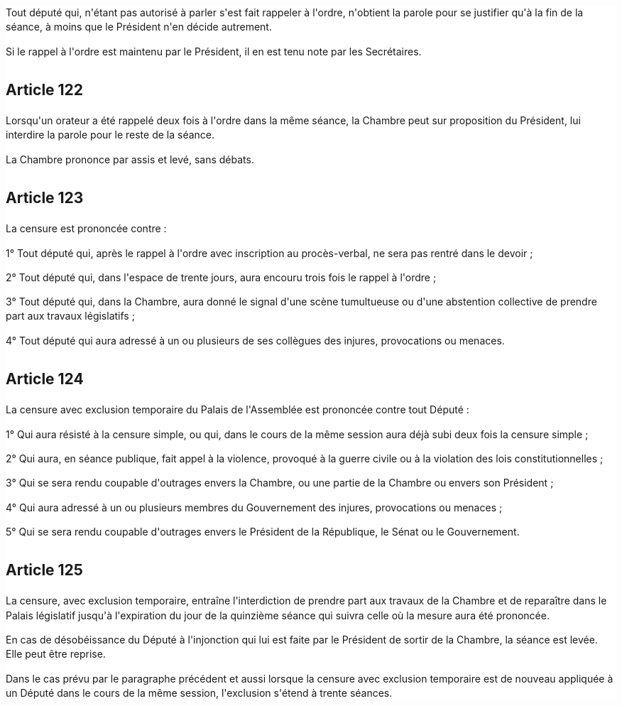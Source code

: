 Tout député qui, n'étant pas autorisé à parler s'est fait rappeler à l'ordre, n'obtient la parole pour se justifier qu'à la fin de la séance, à moins que le Président n'en décide autrement.

Si le rappel à l'ordre est maintenu par le Président, il en est tenu note par les Secrétaires.

## Article 122

Lorsqu'un orateur a été rappelé deux fois à l'ordre dans la même séance, la Chambre peut sur proposition du Président, lui interdire la parole pour le reste de la séance.

La Chambre prononce par assis et levé, sans débats.

## Article 123

La censure est prononcée contre :

1° Tout député qui, après le rappel à l'ordre avec inscription au procès-verbal, ne sera pas rentré dans le devoir ;

2° Tout député qui, dans l'espace de trente jours, aura encouru trois fois le rappel à l'ordre ;

3° Tout député qui, dans la Chambre, aura donné le signal d'une scène tumultueuse ou d'une abstention collective de prendre part aux travaux législatifs ;

4° Tout député qui aura adressé à un ou plusieurs de ses collègues des injures, provocations ou menaces.

## Article 124

La censure avec exclusion temporaire du Palais de l'Assemblée est prononcée contre tout Député :

1° Qui aura résisté à la censure simple, ou qui, dans le cours de la même session aura déjà subi deux fois la censure simple ;

2° Qui aura, en séance publique, fait appel à la violence, provoqué à la guerre civile ou à la violation des lois constitutionnelles ;

3° Qui se sera rendu coupable d'outrages envers la Chambre, ou une partie de la Chambre ou envers son Président ;

4° Qui aura adressé à un ou plusieurs membres du Gouvernement des injures, provocations ou menaces ;

5° Qui se sera rendu coupable d'outrages envers le Président de la République, le Sénat ou le Gouvernement.

## Article 125

La censure, avec exclusion temporaire, entraîne l'interdiction de prendre part aux travaux de la Chambre et de reparaître dans le Palais législatif jusqu'à l'expiration du jour de la quinzième séance qui suivra celle où la mesure aura été prononcée.

En cas de désobéissance du Député à l'injonction qui lui est faite par le Président de sortir de la Chambre, la séance est levée. Elle peut être reprise.

Dans le cas prévu par le paragraphe précédent et aussi lorsque la censure avec exclusion temporaire est de nouveau appliquée à un Député dans le cours de la même session, l'exclusion s'étend à trente séances.
